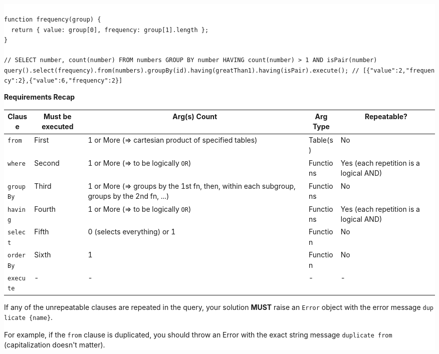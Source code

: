 ```

function frequency(group) {
  return { value: group[0], frequency: group[1].length };      
}

// SELECT number, count(number) FROM numbers GROUP BY number HAVING count(number) > 1 AND isPair(number)
query().select(frequency).from(numbers).groupBy(id).having(greatThan1).having(isPair).execute(); // [{"value":2,"frequency":2},{"value":6,"frequency":2}]
```

**Requirements Recap**

| Clause    | Must be executed | Arg(s) Count                                                                               | Arg Type  | Repeatable?                            |
| --------- | ---------------- | ------------------------------------------------------------------------------------------ | --------- | -------------------------------------- |
| `from`    | First            | 1 or More (=> cartesian product of specified tables)                                       | Table(s)  | No                                     |
| `where`   | Second           | 1 or More (=> to be logically `OR`)                                                        | Functions | Yes (each repetition is a logical AND) |
| `groupBy` | Third            | 1 or More (=> groups by the 1st fn, then, within each subgroup, groups by the 2nd fn, ...) | Functions | No                                     |
| `having`  | Fourth           | 1 or More (=> to be logically `OR`)                                                        | Functions | Yes (each repetition is a logical AND) |
| `select`  | Fifth            | 0 (selects everything) or 1                                                                | Function  | No                                     |
| `orderBy` | Sixth            | 1                                                                                          | Function  | No                                     |
| `execute` | -                | -                                                                                          | -         | -                                      |

If any of the unrepeatable clauses are repeated in the query, your solution **MUST** raise an `Error` object with the error message `duplicate {name}`.

For example, if the `from` clause is duplicated, you should throw an Error with the exact string message `duplicate from` (capitalization doesn't matter).
